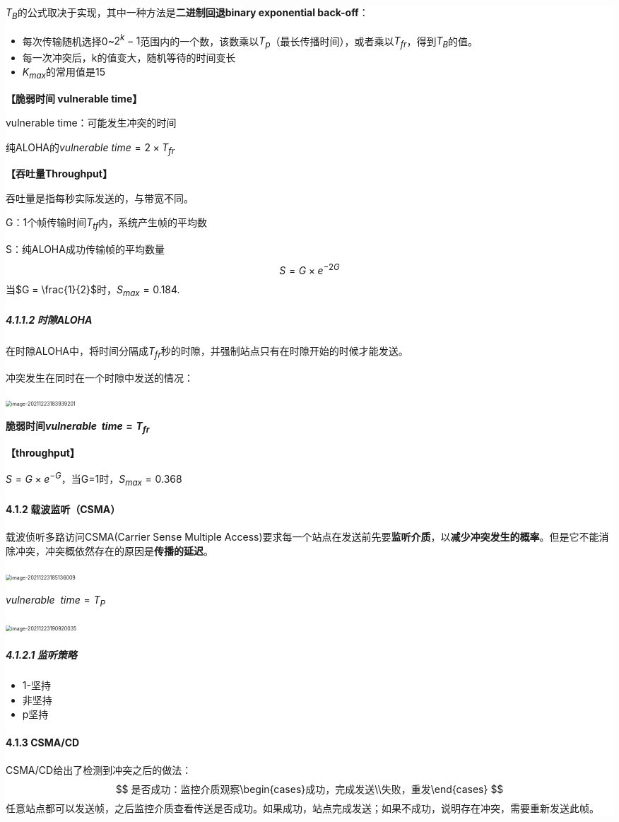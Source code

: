   $T_B$的公式取决于实现，其中一种方法是**二进制回退binary exponential back-off**：

  - 每次传输随机选择0~$2^k-1$范围内的一个数，该数乘以$T_p$（最长传播时间），或者乘以$T_{fr}$，得到$T_B$的值。
  - 每一次冲突后，k的值变大，随机等待的时间变长
  - $K_{max}$的常用值是15

**【脆弱时间 vulnerable time】**

vulnerable time：可能发生冲突的时间

纯ALOHA的$vulnerable\  time =2\times T_{fr}$ 

**【吞吐量Throughput】**

吞吐量是指每秒实际发送的，与带宽不同。

G：1个帧传输时间$T_{tf}$内，系统产生帧的平均数

S：纯ALOHA成功传输帧的平均数量
$$
S = G\times e^{-2G}
$$
当$G = \frac{1}{2}$时，$S_{max}=0.184$.

##### 4.1.1.2 时隙ALOHA

在时隙ALOHA中，将时间分隔成$T_{fr}$秒的时隙，并强制站点只有在时隙开始的时候才能发送。

冲突发生在同时在一个时隙中发送的情况：

<img src="https://cdn.jsdelivr.net/gh/Holmes233666/gitee-image@main/pictureStore/image-20211223183939201.png" alt="image-20211223183939201" style="zoom:50%;" />

**脆弱时间$vulnerable \ \ time = T_{fr}$**

**【throughput】**

$S = G\times e^{-G}$，当G=1时，$S_{max} = 0.368$

#### 4.1.2 载波监听（CSMA）

载波侦听多路访问CSMA(Carrier Sense Multiple Access)要求每一个站点在发送前先要**监听介质**，以**减少冲突发生的概率**。但是它不能消除冲突，冲突概依然存在的原因是**传播的延迟**。

<img src="https://cdn.jsdelivr.net/gh/Holmes233666/gitee-image@main/pictureStore/image-20211223185136009.png" alt="image-20211223185136009" style="zoom:50%;" />

$vulnerable\ \ time = T_P$

<img src="https://cdn.jsdelivr.net/gh/Holmes233666/gitee-image@main/pictureStore/image-20211223190920035.png" alt="image-20211223190920035" style="zoom:50%;" />

##### 4.1.2.1 监听策略

- 1-坚持
- 非坚持
- p坚持

#### 4.1.3 CSMA/CD

CSMA/CD给出了检测到冲突之后的做法：
$$
是否成功：监控介质观察\begin{cases}成功，完成发送\\失败，重发\end{cases}
$$
任意站点都可以发送帧，之后监控介质查看传送是否成功。如果成功，站点完成发送；如果不成功，说明存在冲突，需要重新发送此帧。
